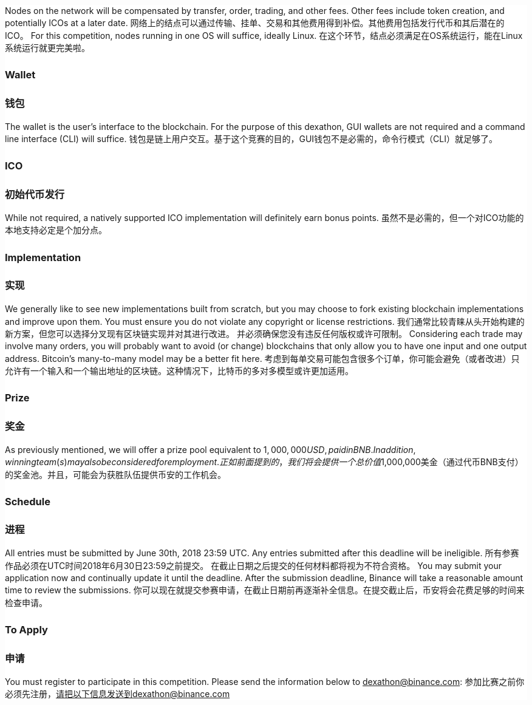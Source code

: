 Nodes on the network will be compensated by transfer, order, trading, and other fees. Other fees include token creation, and potentially ICOs at a later date.
网络上的结点可以通过传输、挂单、交易和其他费用得到补偿。其他费用包括发行代币和其后潜在的ICO。
For this competition, nodes running in one OS will suffice, ideally Linux.
在这个环节，结点必须满足在OS系统运行，能在Linux系统运行就更完美啦。

### Wallet
### 钱包
The wallet is the user’s interface to the blockchain. For the purpose of this dexathon, GUI wallets are not required and a command line interface (CLI) will suffice.
钱包是链上用户交互。基于这个竞赛的目的，GUI钱包不是必需的，命令行模式（CLI）就足够了。

### ICO
### 初始代币发行
While not required, a natively supported ICO implementation will definitely earn bonus points.
虽然不是必需的，但一个对ICO功能的本地支持必定是个加分点。

### Implementation
### 实现
We generally like to see new implementations built from scratch, but you may choose to fork existing blockchain implementations and improve upon them. You must ensure you do not violate any copyright or license restrictions.
我们通常比较青睐从头开始构建的新方案，但您可以选择分叉现有区块链实现并对其进行改进。 并必须确保您没有违反任何版权或许可限制。
Considering each trade may involve many orders, you will probably want to avoid (or change) blockchains that only allow you to have one input and one output address. Bitcoin’s many-to-many model may be a better fit here.
考虑到每单交易可能包含很多个订单，你可能会避免（或者改进）只允许有一个输入和一个输出地址的区块链。这种情况下，比特币的多对多模型或许更加适用。

### Prize
### 奖金
As previously mentioned, we will offer a prize pool equivalent to $1,000,000 USD, paid in BNB. In addition, winning team(s) may also be considered for employment.
正如前面提到的，我们将会提供一个总价值$1,000,000美金（通过代币BNB支付）的奖金池。并且，可能会为获胜队伍提供币安的工作机会。

### Schedule
### 进程
All entries must be submitted by June 30th, 2018 23:59 UTC. Any entries submitted after this deadline will be ineligible.
所有参赛作品必须在UTC时间2018年6月30日23:59之前提交。 在截止日期之后提交的任何材料都将视为不符合资格。
You may submit your application now and continually update it until the deadline. After the submission deadline, Binance will take a reasonable amount time to review the submissions.
你可以现在就提交参赛申请，在截止日期前再逐渐补全信息。在提交截止后，币安将会花费足够的时间来检查申请。

### To Apply
### 申请
You must register to participate in this competition. Please send the information below to dexathon@binance.com:
参加比赛之前你必须先注册，请把以下信息发送到dexathon@binance.com
